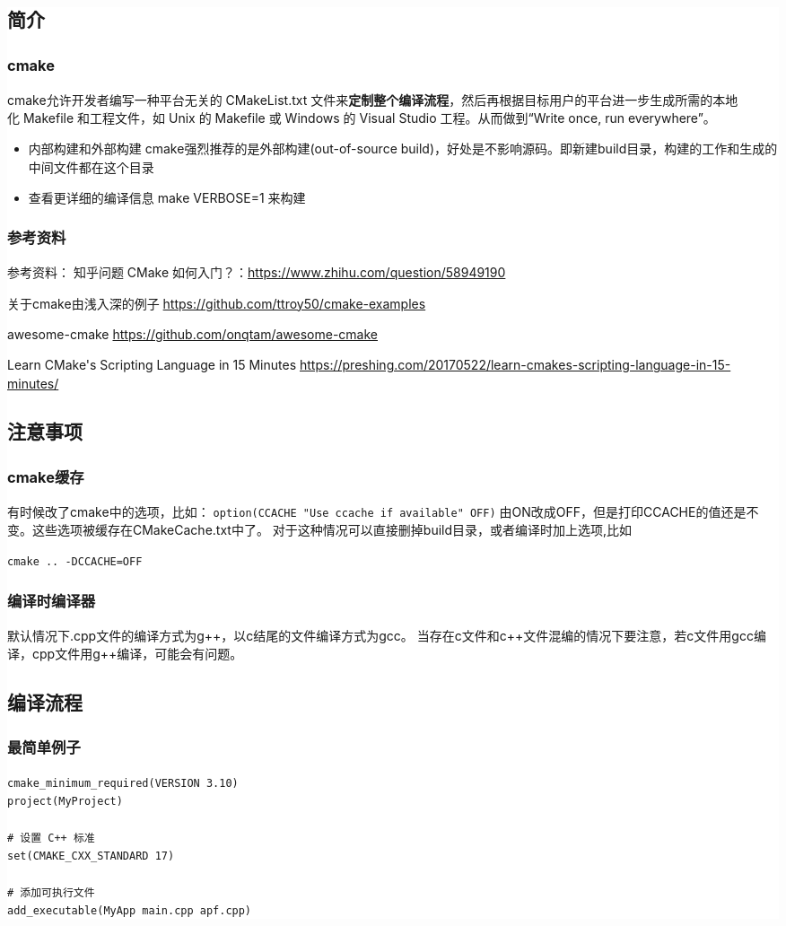 
## 简介

### cmake
cmake允许开发者编写一种平台无关的 CMakeList.txt 文件来**定制整个编译流程**，然后再根据目标用户的平台进一步生成所需的本地化 Makefile 和工程文件，如 Unix 的 Makefile 或 Windows 的 Visual Studio 工程。从而做到“Write once, run everywhere”。


* 内部构建和外部构建
cmake强烈推荐的是外部构建(out-of-source build)，好处是不影响源码。即新建build目录，构建的工作和生成的中间文件都在这个目录


* 查看更详细的编译信息
make VERBOSE=1 来构建


### 参考资料
参考资料：
知乎问题 CMake 如何入门？：https://www.zhihu.com/question/58949190


关于cmake由浅入深的例子
https://github.com/ttroy50/cmake-examples


awesome-cmake
https://github.com/onqtam/awesome-cmake


Learn CMake's Scripting Language in 15 Minutes
https://preshing.com/20170522/learn-cmakes-scripting-language-in-15-minutes/






## 注意事项
### cmake缓存
有时候改了cmake中的选项，比如：
`option(CCACHE "Use ccache if available" OFF)` 由ON改成OFF，但是打印CCACHE的值还是不变。这些选项被缓存在CMakeCache.txt中了。
对于这种情况可以直接删掉build目录，或者编译时加上选项,比如
```
cmake .. -DCCACHE=OFF
```
### 编译时编译器
默认情况下.cpp文件的编译方式为g++，以c结尾的文件编译方式为gcc。
当存在c文件和c++文件混编的情况下要注意，若c文件用gcc编译，cpp文件用g++编译，可能会有问题。



## 编译流程

### 最简单例子
```
cmake_minimum_required(VERSION 3.10)
project(MyProject)

# 设置 C++ 标准
set(CMAKE_CXX_STANDARD 17)

# 添加可执行文件
add_executable(MyApp main.cpp apf.cpp)
```
